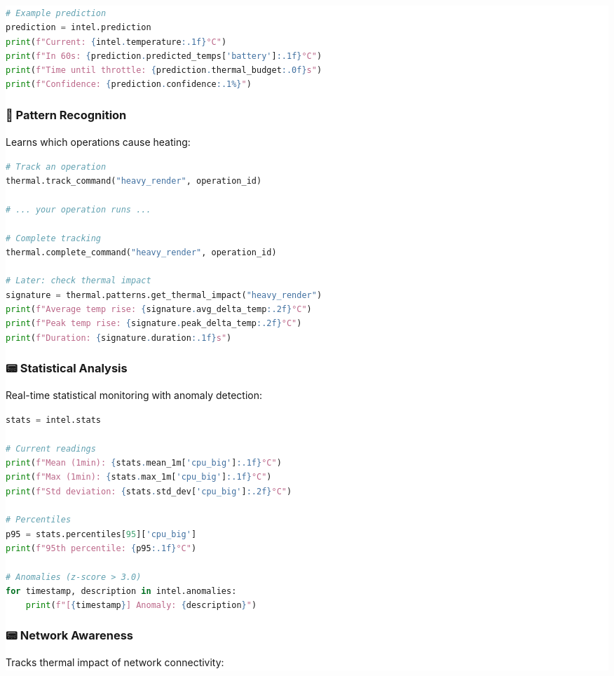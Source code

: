 ```python
# Example prediction
prediction = intel.prediction
print(f"Current: {intel.temperature:.1f}°C")
print(f"In 60s: {prediction.predicted_temps['battery']:.1f}°C")
print(f"Time until throttle: {prediction.thermal_budget:.0f}s")
print(f"Confidence: {prediction.confidence:.1%}")
```

### 🧟 Pattern Recognition

Learns which operations cause heating:

```python
# Track an operation
thermal.track_command("heavy_render", operation_id)

# ... your operation runs ...

# Complete tracking
thermal.complete_command("heavy_render", operation_id)

# Later: check thermal impact
signature = thermal.patterns.get_thermal_impact("heavy_render")
print(f"Average temp rise: {signature.avg_delta_temp:.2f}°C")
print(f"Peak temp rise: {signature.peak_delta_temp:.2f}°C")
print(f"Duration: {signature.duration:.1f}s")
```

### 📟 Statistical Analysis

Real-time statistical monitoring with anomaly detection:

```python
stats = intel.stats

# Current readings
print(f"Mean (1min): {stats.mean_1m['cpu_big']:.1f}°C")
print(f"Max (1min): {stats.max_1m['cpu_big']:.1f}°C")
print(f"Std deviation: {stats.std_dev['cpu_big']:.2f}°C")

# Percentiles
p95 = stats.percentiles[95]['cpu_big']
print(f"95th percentile: {p95:.1f}°C")

# Anomalies (z-score > 3.0)
for timestamp, description in intel.anomalies:
    print(f"[{timestamp}] Anomaly: {description}")
```

### 📟 Network Awareness

Tracks thermal impact of network connectivity:
